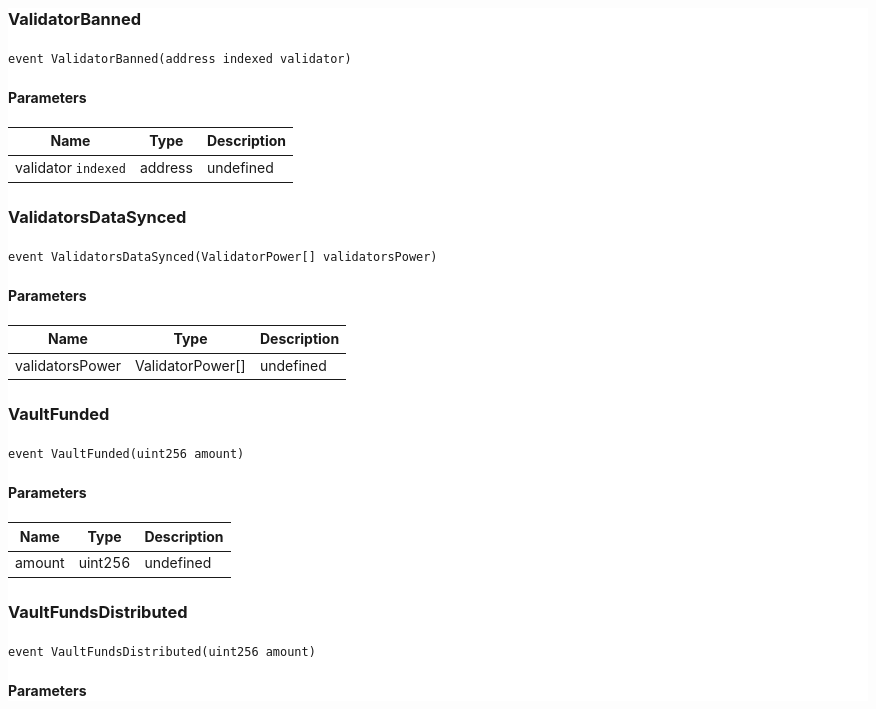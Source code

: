 ### ValidatorBanned

```solidity
event ValidatorBanned(address indexed validator)
```





#### Parameters

| Name | Type | Description |
|---|---|---|
| validator `indexed` | address | undefined |

### ValidatorsDataSynced

```solidity
event ValidatorsDataSynced(ValidatorPower[] validatorsPower)
```





#### Parameters

| Name | Type | Description |
|---|---|---|
| validatorsPower  | ValidatorPower[] | undefined |

### VaultFunded

```solidity
event VaultFunded(uint256 amount)
```





#### Parameters

| Name | Type | Description |
|---|---|---|
| amount  | uint256 | undefined |

### VaultFundsDistributed

```solidity
event VaultFundsDistributed(uint256 amount)
```





#### Parameters
